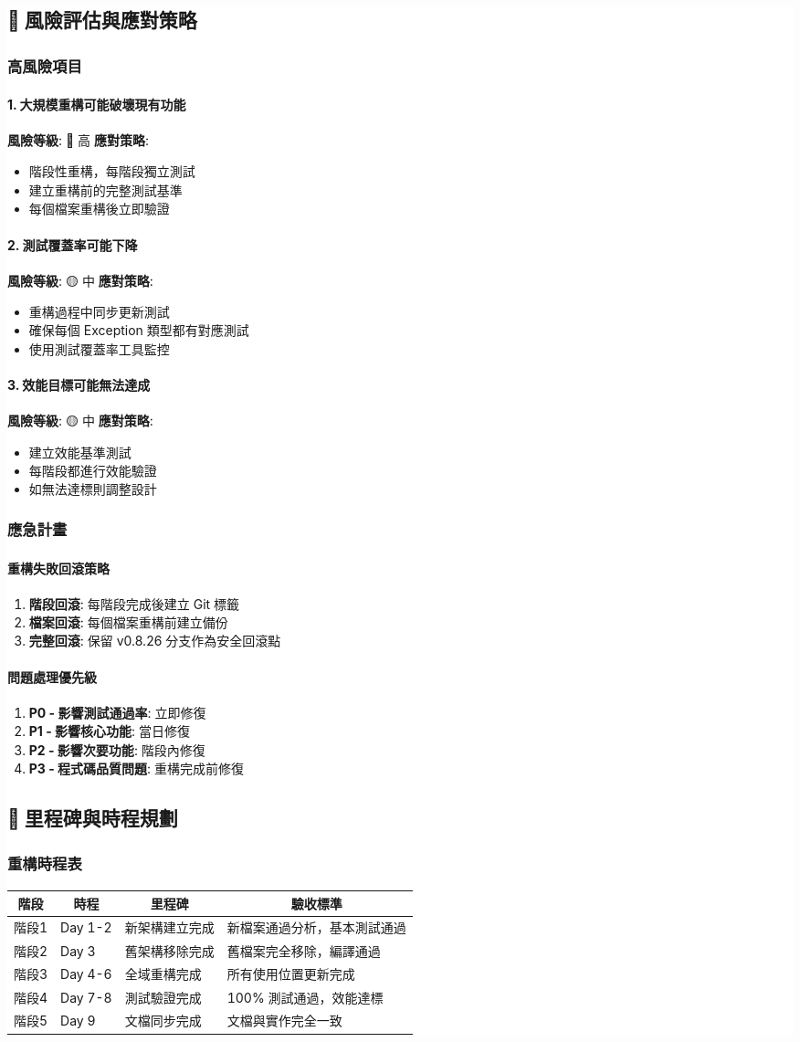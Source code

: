 ## 🚨 風險評估與應對策略

### 高風險項目

#### 1. 大規模重構可能破壞現有功能

**風險等級**: 🔴 高
**應對策略**:

- 階段性重構，每階段獨立測試
- 建立重構前的完整測試基準
- 每個檔案重構後立即驗證

#### 2. 測試覆蓋率可能下降

**風險等級**: 🟡 中
**應對策略**:

- 重構過程中同步更新測試
- 確保每個 Exception 類型都有對應測試
- 使用測試覆蓋率工具監控

#### 3. 效能目標可能無法達成

**風險等級**: 🟡 中
**應對策略**:

- 建立效能基準測試
- 每階段都進行效能驗證
- 如無法達標則調整設計

### 應急計畫

#### 重構失敗回滾策略

1. **階段回滾**: 每階段完成後建立 Git 標籤
2. **檔案回滾**: 每個檔案重構前建立備份
3. **完整回滾**: 保留 v0.8.26 分支作為安全回滾點

#### 問題處理優先級

1. **P0 - 影響測試通過率**: 立即修復
2. **P1 - 影響核心功能**: 當日修復
3. **P2 - 影響次要功能**: 階段內修復
4. **P3 - 程式碼品質問題**: 重構完成前修復

## 📅 里程碑與時程規劃

### 重構時程表

| 階段 | 時程 | 里程碑 | 驗收標準 |
|------|------|---------|----------|
| 階段1 | Day 1-2 | 新架構建立完成 | 新檔案通過分析，基本測試通過 |
| 階段2 | Day 3 | 舊架構移除完成 | 舊檔案完全移除，編譯通過 |
| 階段3 | Day 4-6 | 全域重構完成 | 所有使用位置更新完成 |
| 階段4 | Day 7-8 | 測試驗證完成 | 100% 測試通過，效能達標 |
| 階段5 | Day 9 | 文檔同步完成 | 文檔與實作完全一致 |
